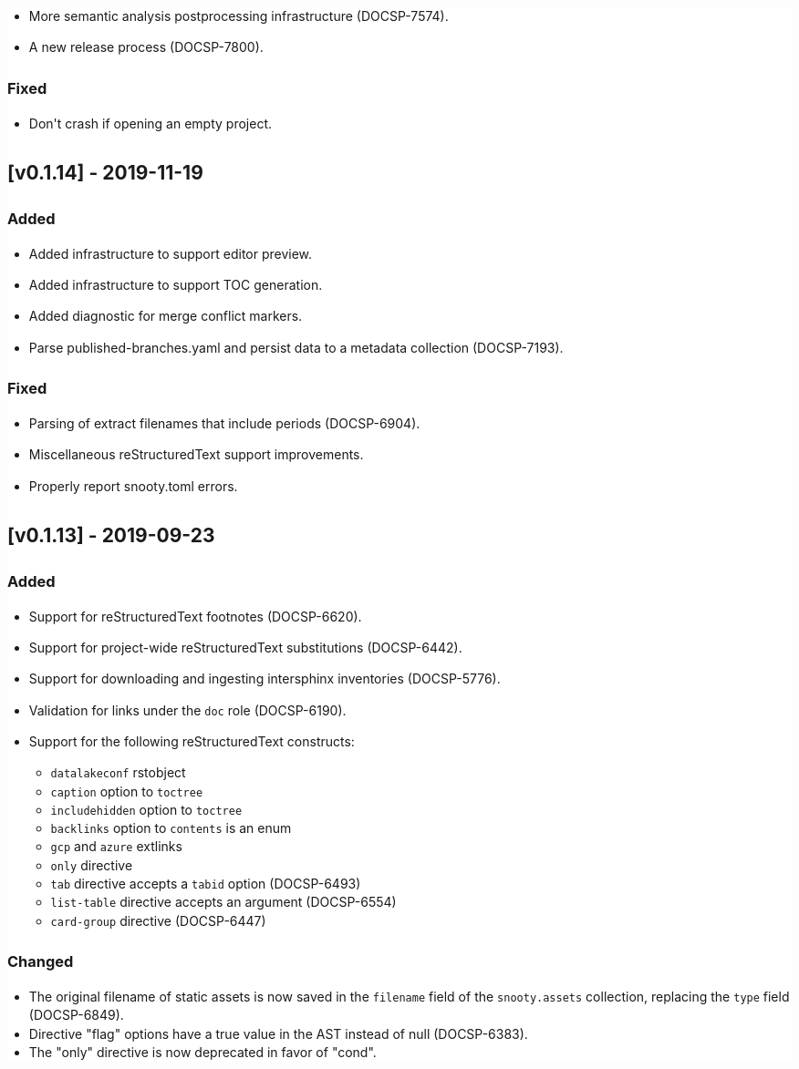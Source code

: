 - More semantic analysis postprocessing infrastructure (DOCSP-7574).

- A new release process (DOCSP-7800).

### Fixed

- Don't crash if opening an empty project.

## [v0.1.14] - 2019-11-19

### Added

- Added infrastructure to support editor preview.

- Added infrastructure to support TOC generation.

- Added diagnostic for merge conflict markers.

- Parse published-branches.yaml and persist data to a metadata collection (DOCSP-7193).

### Fixed

- Parsing of extract filenames that include periods (DOCSP-6904).

- Miscellaneous reStructuredText support improvements.

- Properly report snooty.toml errors.

## [v0.1.13] - 2019-09-23

### Added

- Support for reStructuredText footnotes (DOCSP-6620).

- Support for project-wide reStructuredText substitutions (DOCSP-6442).

- Support for downloading and ingesting intersphinx inventories (DOCSP-5776).

- Validation for links under the `doc` role (DOCSP-6190).

- Support for the following reStructuredText constructs:

  - `datalakeconf` rstobject
  - `caption` option to `toctree`
  - `includehidden` option to `toctree`
  - `backlinks` option to `contents` is an enum
  - `gcp` and `azure` extlinks
  - `only` directive
  - `tab` directive accepts a `tabid` option (DOCSP-6493)
  - `list-table` directive accepts an argument (DOCSP-6554)
  - `card-group` directive (DOCSP-6447)

### Changed

- The original filename of static assets is now saved in the `filename` field of the
  `snooty.assets` collection, replacing the `type` field (DOCSP-6849).
- Directive "flag" options have a true value in the AST instead of null (DOCSP-6383).
- The "only" directive is now deprecated in favor of "cond".
